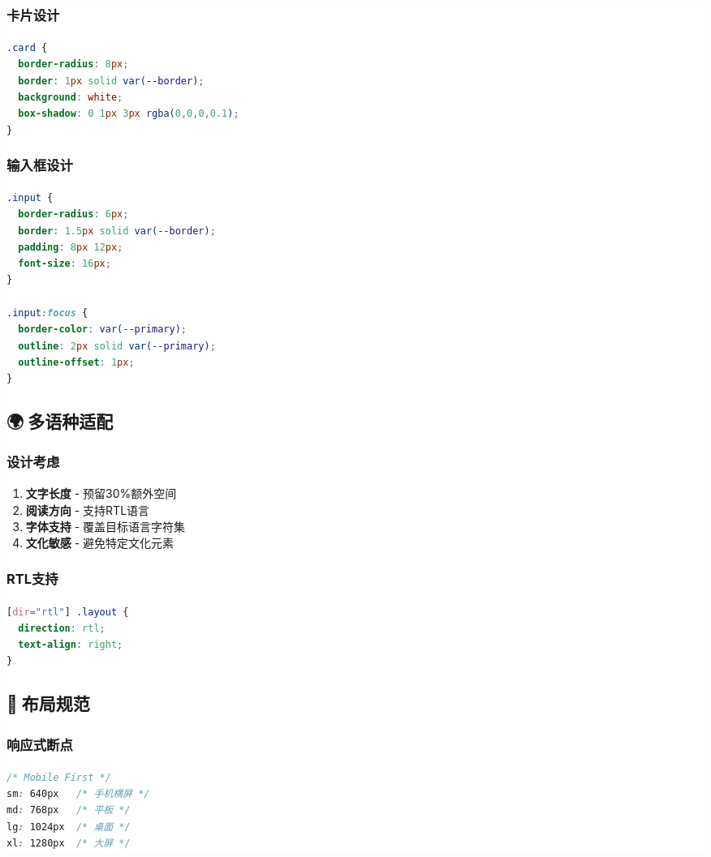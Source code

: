 ### 卡片设计
```css
.card {
  border-radius: 8px;
  border: 1px solid var(--border);
  background: white;
  box-shadow: 0 1px 3px rgba(0,0,0,0.1);
}
```

### 输入框设计
```css
.input {
  border-radius: 6px;
  border: 1.5px solid var(--border);
  padding: 8px 12px;
  font-size: 16px;
}

.input:focus {
  border-color: var(--primary);
  outline: 2px solid var(--primary);
  outline-offset: 1px;
}
```

## 🌍 多语种适配

### 设计考虑
1. **文字长度** - 预留30%额外空间
2. **阅读方向** - 支持RTL语言
3. **字体支持** - 覆盖目标语言字符集
4. **文化敏感** - 避免特定文化元素

### RTL支持
```css
[dir="rtl"] .layout {
  direction: rtl;
  text-align: right;
}
```

## 📐 布局规范

### 响应式断点
```css
/* Mobile First */
sm: 640px   /* 手机横屏 */
md: 768px   /* 平板 */
lg: 1024px  /* 桌面 */
xl: 1280px  /* 大屏 */
```
